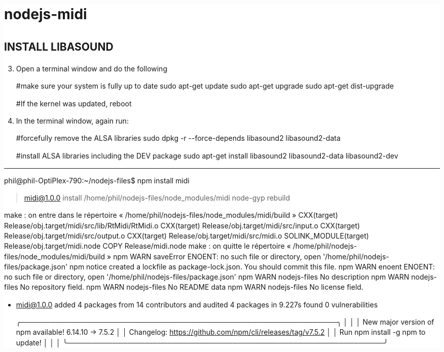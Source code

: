 # nodejs-midi

INSTALL LIBASOUND
--------------


   3. Open a terminal window and do the following

      #make sure your system is fully up to date
      sudo apt-get update
      sudo apt-get upgrade
      sudo apt-get dist-upgrade

      #If the kernel was updated, reboot

   4. In the terminal window, again run:

      #forcefully remove the ALSA libraries
      sudo dpkg -r --force-depends libasound2 libasound2-data

      #install ALSA libraries including the DEV package
      sudo apt-get install libasound2 libasound2-data libasound2-dev


----------------
phil@phil-OptiPlex-790:~/nodejs-files$ npm install midi

> midi@1.0.0 install /home/phil/nodejs-files/node_modules/midi
> node-gyp rebuild

make : on entre dans le répertoire « /home/phil/nodejs-files/node_modules/midi/build »
  CXX(target) Release/obj.target/midi/src/lib/RtMidi/RtMidi.o
  CXX(target) Release/obj.target/midi/src/input.o
  CXX(target) Release/obj.target/midi/src/output.o
  CXX(target) Release/obj.target/midi/src/midi.o
  SOLINK_MODULE(target) Release/obj.target/midi.node
  COPY Release/midi.node
make : on quitte le répertoire « /home/phil/nodejs-files/node_modules/midi/build »
npm WARN saveError ENOENT: no such file or directory, open '/home/phil/nodejs-files/package.json'
npm notice created a lockfile as package-lock.json. You should commit this file.
npm WARN enoent ENOENT: no such file or directory, open '/home/phil/nodejs-files/package.json'
npm WARN nodejs-files No description
npm WARN nodejs-files No repository field.
npm WARN nodejs-files No README data
npm WARN nodejs-files No license field.

+ midi@1.0.0
added 4 packages from 14 contributors and audited 4 packages in 9.227s
found 0 vulnerabilities



   ╭───────────────────────────────────────────────────────────────╮
  │                                                               │
   │      New major version of npm available! 6.14.10 → 7.5.2      │
   │   Changelog: https://github.com/npm/cli/releases/tag/v7.5.2   │
   │               Run npm install -g npm to update!               │
   │                                                               │
   ╰───────────────────────────────────────────────────────────────╯
